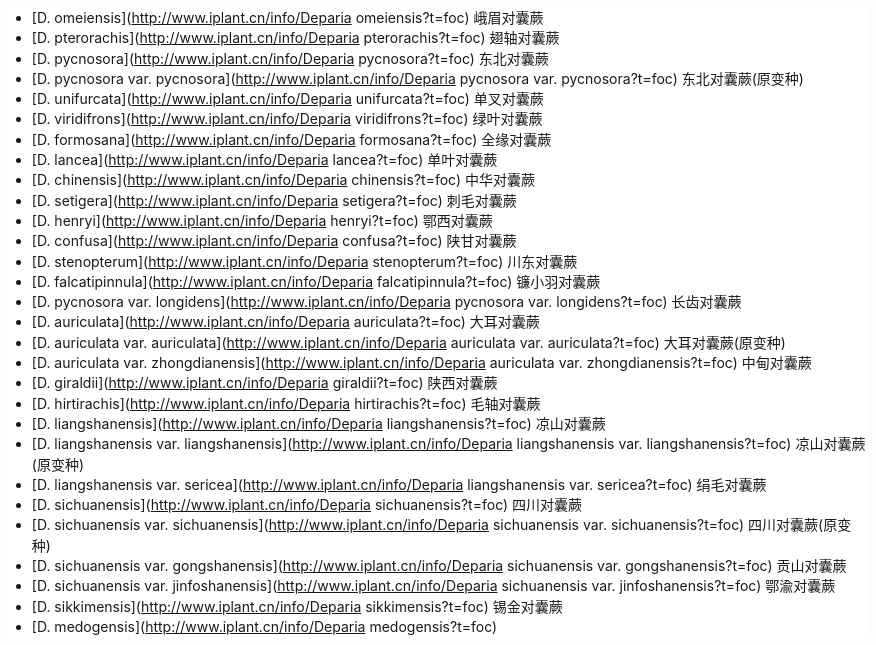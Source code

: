 * [D.  omeiensis](http://www.iplant.cn/info/Deparia omeiensis?t=foc)
 峨眉对囊蕨
* [D.  pterorachis](http://www.iplant.cn/info/Deparia pterorachis?t=foc)
 翅轴对囊蕨
* [D.  pycnosora](http://www.iplant.cn/info/Deparia pycnosora?t=foc)
 东北对囊蕨
* [D.  pycnosora var. pycnosora](http://www.iplant.cn/info/Deparia pycnosora var. pycnosora?t=foc)
 东北对囊蕨(原变种)
* [D.  unifurcata](http://www.iplant.cn/info/Deparia unifurcata?t=foc)
 单叉对囊蕨
* [D.  viridifrons](http://www.iplant.cn/info/Deparia viridifrons?t=foc)
 绿叶对囊蕨
* [D.  formosana](http://www.iplant.cn/info/Deparia formosana?t=foc)
 全缘对囊蕨
* [D.  lancea](http://www.iplant.cn/info/Deparia lancea?t=foc)
 单叶对囊蕨
* [D.  chinensis](http://www.iplant.cn/info/Deparia chinensis?t=foc)
 中华对囊蕨
* [D.  setigera](http://www.iplant.cn/info/Deparia setigera?t=foc)
 刺毛对囊蕨
* [D.  henryi](http://www.iplant.cn/info/Deparia henryi?t=foc)
 鄂西对囊蕨
* [D.  confusa](http://www.iplant.cn/info/Deparia confusa?t=foc)
 陕甘对囊蕨
* [D.  stenopterum](http://www.iplant.cn/info/Deparia stenopterum?t=foc)
 川东对囊蕨
* [D.  falcatipinnula](http://www.iplant.cn/info/Deparia falcatipinnula?t=foc)
 镰小羽对囊蕨
* [D.  pycnosora var. longidens](http://www.iplant.cn/info/Deparia pycnosora var. longidens?t=foc)
 长齿对囊蕨
* [D.  auriculata](http://www.iplant.cn/info/Deparia auriculata?t=foc)
 大耳对囊蕨
* [D.  auriculata var. auriculata](http://www.iplant.cn/info/Deparia auriculata var. auriculata?t=foc)
 大耳对囊蕨(原变种)
* [D.  auriculata var. zhongdianensis](http://www.iplant.cn/info/Deparia auriculata var. zhongdianensis?t=foc)
 中甸对囊蕨
* [D.  giraldii](http://www.iplant.cn/info/Deparia giraldii?t=foc)
 陕西对囊蕨
* [D.  hirtirachis](http://www.iplant.cn/info/Deparia hirtirachis?t=foc)
 毛轴对囊蕨
* [D.  liangshanensis](http://www.iplant.cn/info/Deparia liangshanensis?t=foc)
 凉山对囊蕨
* [D.  liangshanensis var. liangshanensis](http://www.iplant.cn/info/Deparia liangshanensis var. liangshanensis?t=foc)
 凉山对囊蕨(原变种)
* [D.  liangshanensis var. sericea](http://www.iplant.cn/info/Deparia liangshanensis var. sericea?t=foc)
 绢毛对囊蕨
* [D.  sichuanensis](http://www.iplant.cn/info/Deparia sichuanensis?t=foc)
 四川对囊蕨
* [D.  sichuanensis var. sichuanensis](http://www.iplant.cn/info/Deparia sichuanensis var. sichuanensis?t=foc)
 四川对囊蕨(原变种)
* [D.  sichuanensis var. gongshanensis](http://www.iplant.cn/info/Deparia sichuanensis var. gongshanensis?t=foc)
 贡山对囊蕨
* [D.  sichuanensis var. jinfoshanensis](http://www.iplant.cn/info/Deparia sichuanensis var. jinfoshanensis?t=foc)
 鄂渝对囊蕨
* [D.  sikkimensis](http://www.iplant.cn/info/Deparia sikkimensis?t=foc)
 锡金对囊蕨
* [D.  medogensis](http://www.iplant.cn/info/Deparia medogensis?t=foc)